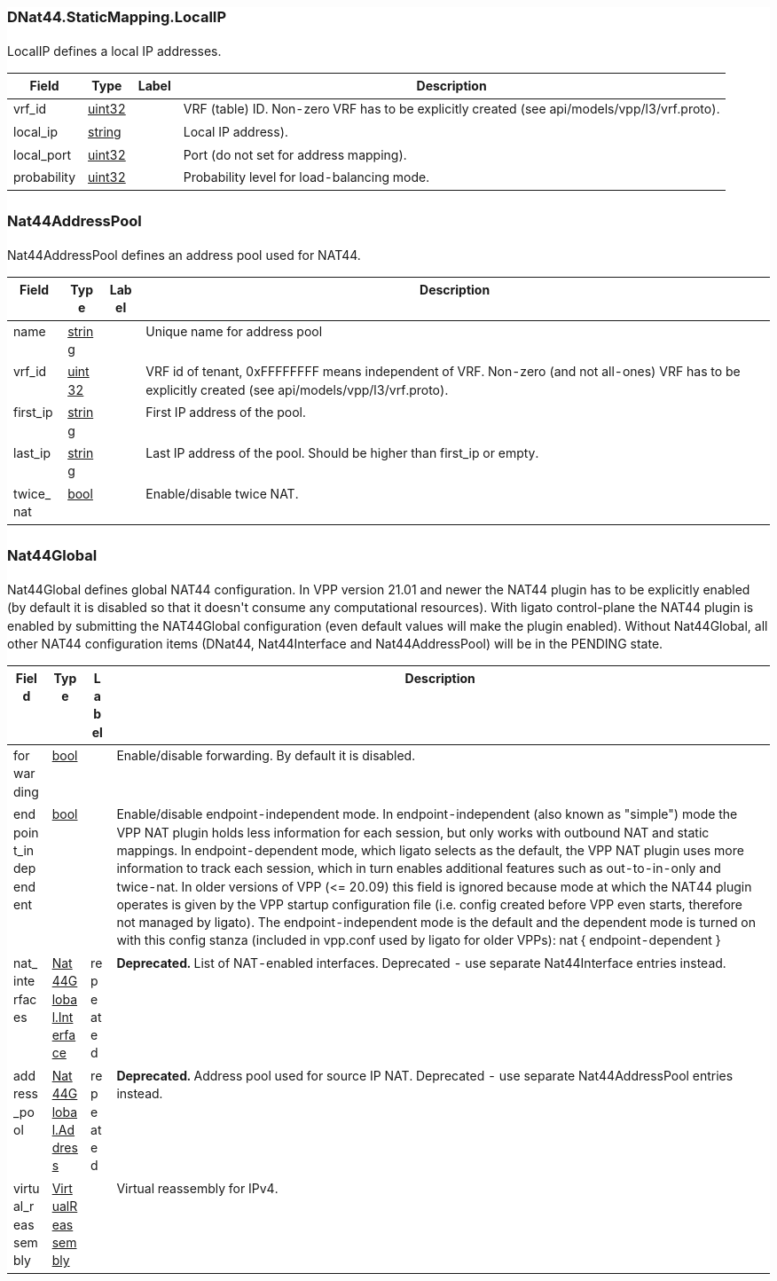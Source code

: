 




<a name="ligato.vpp.nat.DNat44.StaticMapping.LocalIP"></a>

### DNat44.StaticMapping.LocalIP
LocalIP defines a local IP addresses.


| Field                | Type                | Label     | Description                                      |
| -------------------- | ------------------- | --------- | ------------------------------------------------ |
| vrf_id | [uint32](#uint32) |  | VRF (table) ID. Non-zero VRF has to be explicitly created (see api/models/vpp/l3/vrf.proto). |
| local_ip | [string](#string) |  | Local IP address). |
| local_port | [uint32](#uint32) |  | Port (do not set for address mapping). |
| probability | [uint32](#uint32) |  | Probability level for load-balancing mode. |






<a name="ligato.vpp.nat.Nat44AddressPool"></a>

### Nat44AddressPool
Nat44AddressPool defines an address pool used for NAT44.


| Field                | Type                | Label     | Description                                      |
| -------------------- | ------------------- | --------- | ------------------------------------------------ |
| name | [string](#string) |  | Unique name for address pool |
| vrf_id | [uint32](#uint32) |  | VRF id of tenant, 0xFFFFFFFF means independent of VRF. Non-zero (and not all-ones) VRF has to be explicitly created (see api/models/vpp/l3/vrf.proto). |
| first_ip | [string](#string) |  | First IP address of the pool. |
| last_ip | [string](#string) |  | Last IP address of the pool. Should be higher than first_ip or empty. |
| twice_nat | [bool](#bool) |  | Enable/disable twice NAT. |






<a name="ligato.vpp.nat.Nat44Global"></a>

### Nat44Global
Nat44Global defines global NAT44 configuration.
In VPP version 21.01 and newer the NAT44 plugin has to be explicitly enabled (by default it is
disabled so that it doesn't consume any computational resources). With ligato control-plane
the NAT44 plugin is enabled by submitting the NAT44Global configuration (even default values
will make the plugin enabled). Without Nat44Global, all other NAT44 configuration items
(DNat44, Nat44Interface and Nat44AddressPool) will be in the PENDING state.


| Field                | Type                | Label     | Description                                      |
| -------------------- | ------------------- | --------- | ------------------------------------------------ |
| forwarding | [bool](#bool) |  | Enable/disable forwarding. By default it is disabled. |
| endpoint_independent | [bool](#bool) |  | Enable/disable endpoint-independent mode. In endpoint-independent (also known as "simple") mode the VPP NAT plugin holds less information for each session, but only works with outbound NAT and static mappings. In endpoint-dependent mode, which ligato selects as the default, the VPP NAT plugin uses more information to track each session, which in turn enables additional features such as out-to-in-only and twice-nat. In older versions of VPP (<= 20.09) this field is ignored because mode at which the NAT44 plugin operates is given by the VPP startup configuration file (i.e. config created before VPP even starts, therefore not managed by ligato). The endpoint-independent mode is the default and the dependent mode is turned on with this config stanza (included in vpp.conf used by ligato for older VPPs): nat { endpoint-dependent } |
| nat_interfaces | [Nat44Global.Interface](#ligato.vpp.nat.Nat44Global.Interface) | repeated | **Deprecated.** List of NAT-enabled interfaces. Deprecated - use separate Nat44Interface entries instead. |
| address_pool | [Nat44Global.Address](#ligato.vpp.nat.Nat44Global.Address) | repeated | **Deprecated.** Address pool used for source IP NAT. Deprecated - use separate Nat44AddressPool entries instead. |
| virtual_reassembly | [VirtualReassembly](#ligato.vpp.nat.VirtualReassembly) |  | Virtual reassembly for IPv4. |
